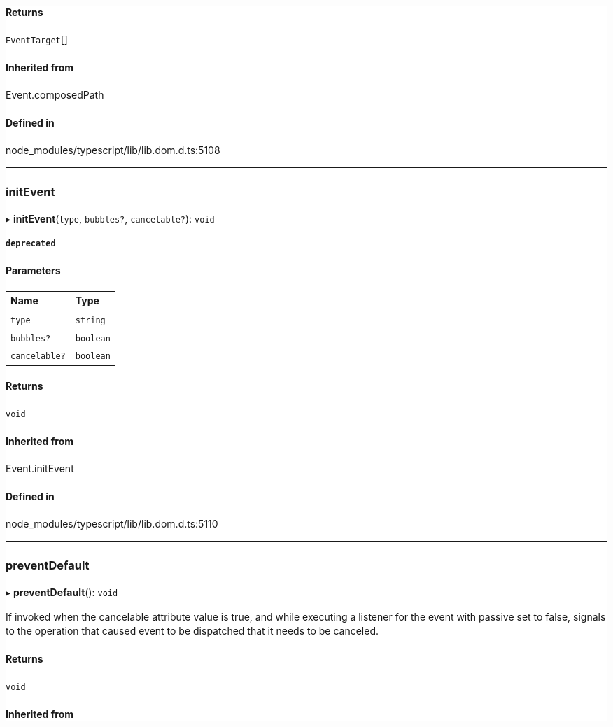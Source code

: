 #### Returns

`EventTarget`[]

#### Inherited from

Event.composedPath

#### Defined in

node_modules/typescript/lib/lib.dom.d.ts:5108

___

### initEvent

▸ **initEvent**(`type`, `bubbles?`, `cancelable?`): `void`

**`deprecated`**

#### Parameters

| Name | Type |
| :------ | :------ |
| `type` | `string` |
| `bubbles?` | `boolean` |
| `cancelable?` | `boolean` |

#### Returns

`void`

#### Inherited from

Event.initEvent

#### Defined in

node_modules/typescript/lib/lib.dom.d.ts:5110

___

### preventDefault

▸ **preventDefault**(): `void`

If invoked when the cancelable attribute value is true, and while executing a listener for the event with passive set to false, signals to the operation that caused event to be dispatched that it needs to be canceled.

#### Returns

`void`

#### Inherited from
